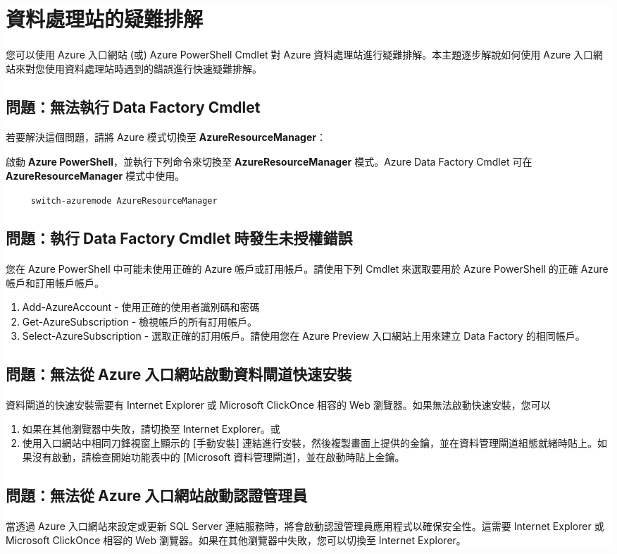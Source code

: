 <properties 
	pageTitle="Azure 資料處理站的疑難排解" 
	description="了解如何使用 Azure Data Factory 進行問題的疑難排解。" 
	services="data-factory" 
	documentationCenter="" 
	authors="spelluru" 
	manager="jhubbard" 
	editor="monicar"/>

<tags 
	ms.service="data-factory" 
	ms.workload="data-services" 
	ms.tgt_pltfrm="na" 
	ms.devlang="na" 
	ms.topic="article" 
	ms.date="06/04/2015" 
	ms.author="spelluru"/>

# 資料處理站的疑難排解
您可以使用 Azure 入口網站 (或) Azure PowerShell Cmdlet 對 Azure 資料處理站進行疑難排解。本主題逐步解說如何使用 Azure 入口網站來對您使用資料處理站時遇到的錯誤進行快速疑難排解。

## 問題：無法執行 Data Factory Cmdlet
若要解決這個問題，請將 Azure 模式切換至 **AzureResourceManager**：

啟動 **Azure PowerShell**，並執行下列命令來切換至 **AzureResourceManager** 模式。Azure Data Factory Cmdlet 可在 **AzureResourceManager** 模式中使用。

         switch-azuremode AzureResourceManager

## 問題：執行 Data Factory Cmdlet 時發生未授權錯誤
您在 Azure PowerShell 中可能未使用正確的 Azure 帳戶或訂用帳戶。請使用下列 Cmdlet 來選取要用於 Azure PowerShell 的正確 Azure 帳戶和訂用帳戶帳戶。

1. Add-AzureAccount - 使用正確的使用者識別碼和密碼
2. Get-AzureSubscription - 檢視帳戶的所有訂用帳戶。 
3. Select-AzureSubscription <subscription name> - 選取正確的訂用帳戶。請使用您在 Azure Preview 入口網站上用來建立 Data Factory 的相同帳戶。

## 問題：無法從 Azure 入口網站啟動資料閘道快速安裝
資料閘道的快速安裝需要有 Internet Explorer 或 Microsoft ClickOnce 相容的 Web 瀏覽器。如果無法啟動快速安裝，您可以

1. 如果在其他瀏覽器中失敗，請切換至 Internet Explorer。或
2. 使用入口網站中相同刀鋒視窗上顯示的 [手動安裝] 連結進行安裝，然後複製畫面上提供的金鑰，並在資料管理閘道組態就緒時貼上。如果沒有啟動，請檢查開始功能表中的 [Microsoft 資料管理閘道]，並在啟動時貼上金鑰。 


## 問題：無法從 Azure 入口網站啟動認證管理員
當透過 Azure 入口網站來設定或更新 SQL Server 連結服務時，將會啟動認證管理員應用程式以確保安全性。這需要 Internet Explorer 或 Microsoft ClickOnce 相容的 Web 瀏覽器。如果在其他瀏覽器中失敗，您可以切換至 Internet Explorer。


[adfgetstarted]: data-factory-get-started.md
[use-onpremises-datasources]: data-factory-use-onpremises-datasources.md
[use-pig-and-hive-with-data-factory]: data-factory-pig-hive-activities.md
[adf-tutorial]: data-factory-tutorial.md
[use-custom-activities]: data-factory-use-custom-activities.md
[monitor-manage-using-powershell]: data-factory-monitor-manage-using-powershell.md
[troubleshoot]: data-factory-troubleshoot.md
[developer-reference]: http://go.microsoft.com/fwlink/?LinkId=516908
[cmdlet-reference]: http://go.microsoft.com/fwlink/?LinkId=517456
[json-scripting-reference]: http://go.microsoft.com/fwlink/?LinkId=516971
[azure-preview-portal]: https://portal.azure.com/
[image-data-factory-troubleshoot-with-error-link]: ./media/data-factory-troubleshoot/DataFactoryWithErrorLink.png
[image-data-factory-troubleshoot-datasets-with-errors-blade]: ./media/data-factory-troubleshoot/DatasetsWithErrorsBlade.png
[image-data-factory-troubleshoot-table-blade-with-problem-slices]: ./media/data-factory-troubleshoot/TableBladeWithProblemSlices.png
[image-data-factory-troubleshoot-activity-run-with-error]: ./media/data-factory-troubleshoot/ActivityRunDetailsWithError.png
[image-data-factory-troubleshoot-dataslice-blade-with-active-runs]: ./media/data-factory-troubleshoot/DataSliceBladeWithActivityRuns.png
[image-data-factory-troubleshoot-walkthrough2-with-errors-link]: ./media/data-factory-troubleshoot/Walkthrough2WithErrorsLink.png
[image-data-factory-troubleshoot-walkthrough2-datasets-with-errors]: ./media/data-factory-troubleshoot/Walkthrough2DataSetsWithErrors.png
[image-data-factory-troubleshoot-walkthrough2-table-with-problem-slices]: ./media/data-factory-troubleshoot/Walkthrough2TableProblemSlices.png
[image-data-factory-troubleshoot-walkthrough2-slice-activity-runs]: ./media/data-factory-troubleshoot/Walkthrough2DataSliceActivityRuns.png
[image-data-factory-troubleshoot-activity-run-details]: ./media/data-factory-troubleshoot/Walkthrough2ActivityRunDetails.png